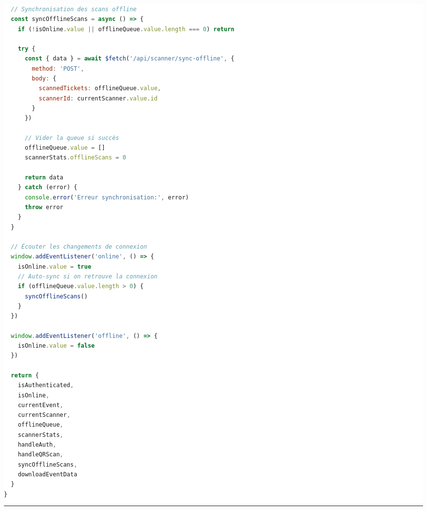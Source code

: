 ```javascript
  // Synchronisation des scans offline
  const syncOfflineScans = async () => {
    if (!isOnline.value || offlineQueue.value.length === 0) return
    
    try {
      const { data } = await $fetch('/api/scanner/sync-offline', {
        method: 'POST',
        body: {
          scannedTickets: offlineQueue.value,
          scannerId: currentScanner.value.id
        }
      })
      
      // Vider la queue si succès
      offlineQueue.value = []
      scannerStats.offlineScans = 0
      
      return data
    } catch (error) {
      console.error('Erreur synchronisation:', error)
      throw error
    }
  }

  // Écouter les changements de connexion
  window.addEventListener('online', () => {
    isOnline.value = true
    // Auto-sync si on retrouve la connexion
    if (offlineQueue.value.length > 0) {
      syncOfflineScans()
    }
  })
  
  window.addEventListener('offline', () => {
    isOnline.value = false
  })

  return {
    isAuthenticated,
    isOnline,
    currentEvent,
    currentScanner,
    offlineQueue,
    scannerStats,
    handleAuth,
    handleQRScan,
    syncOfflineScans,
    downloadEventData
  }
}
```

---
